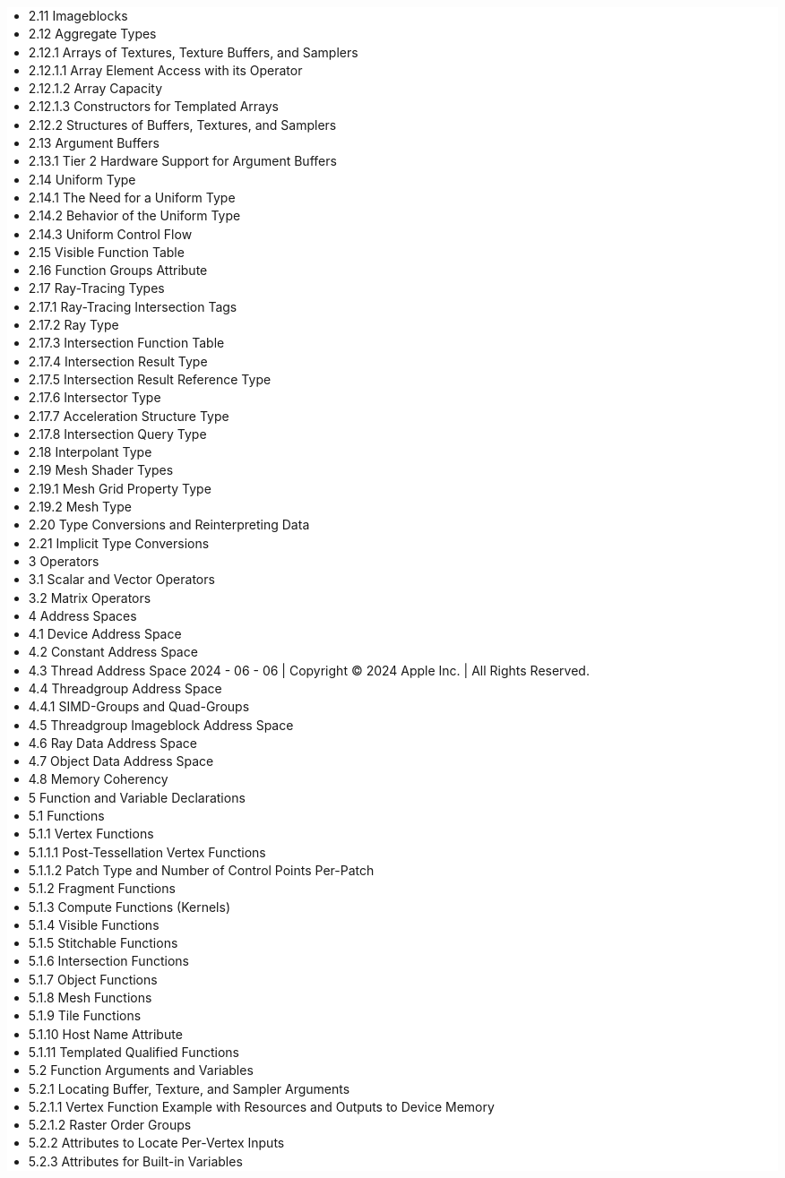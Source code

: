 - 2.11 Imageblocks
- 2.12 Aggregate Types
- 2.12.1 Arrays of Textures, Texture Buffers, and Samplers
- 2.12.1.1 Array Element Access with its Operator
- 2.12.1.2 Array Capacity
- 2.12.1.3 Constructors for Templated Arrays
- 2.12.2 Structures of Buffers, Textures, and Samplers
- 2.13 Argument Buffers
- 2.13.1 Tier 2 Hardware Support for Argument Buffers
- 2.14 Uniform Type
- 2.14.1 The Need for a Uniform Type
- 2.14.2 Behavior of the Uniform Type
- 2.14.3 Uniform Control Flow
- 2.15 Visible Function Table
- 2.16 Function Groups Attribute
- 2.17 Ray-Tracing Types
- 2.17.1 Ray-Tracing Intersection Tags
- 2.17.2 Ray Type
- 2.17.3 Intersection Function Table
- 2.17.4 Intersection Result Type
- 2.17.5 Intersection Result Reference Type
- 2.17.6 Intersector Type
- 2.17.7 Acceleration Structure Type
- 2.17.8 Intersection Query Type
- 2.18 Interpolant Type
- 2.19 Mesh Shader Types
- 2.19.1 Mesh Grid Property Type
- 2.19.2 Mesh Type
- 2.20 Type Conversions and Reinterpreting Data
- 2.21 Implicit Type Conversions
- 3 Operators
- 3.1 Scalar and Vector Operators
- 3.2 Matrix Operators
- 4 Address Spaces
- 4.1 Device Address Space
- 4.2 Constant Address Space
- 4.3 Thread Address Space 2024 - 06 - 06 | Copyright © 2024 Apple Inc. | All Rights Reserved.
- 4.4 Threadgroup Address Space
- 4.4.1 SIMD-Groups and Quad-Groups
- 4.5 Threadgroup Imageblock Address Space
- 4.6 Ray Data Address Space
- 4.7 Object Data Address Space
- 4.8 Memory Coherency
- 5 Function and Variable Declarations
- 5.1 Functions
- 5.1.1 Vertex Functions
- 5.1.1.1 Post-Tessellation Vertex Functions
- 5.1.1.2 Patch Type and Number of Control Points Per-Patch
- 5.1.2 Fragment Functions
- 5.1.3 Compute Functions (Kernels)
- 5.1.4 Visible Functions
- 5.1.5 Stitchable Functions
- 5.1.6 Intersection Functions
- 5.1.7 Object Functions
- 5.1.8 Mesh Functions
- 5.1.9 Tile Functions
- 5.1.10 Host Name Attribute
- 5.1.11 Templated Qualified Functions
- 5.2 Function Arguments and Variables
- 5.2.1 Locating Buffer, Texture, and Sampler Arguments
- 5.2.1.1 Vertex Function Example with Resources and Outputs to Device Memory
- 5.2.1.2 Raster Order Groups
- 5.2.2 Attributes to Locate Per-Vertex Inputs
- 5.2.3 Attributes for Built-in Variables